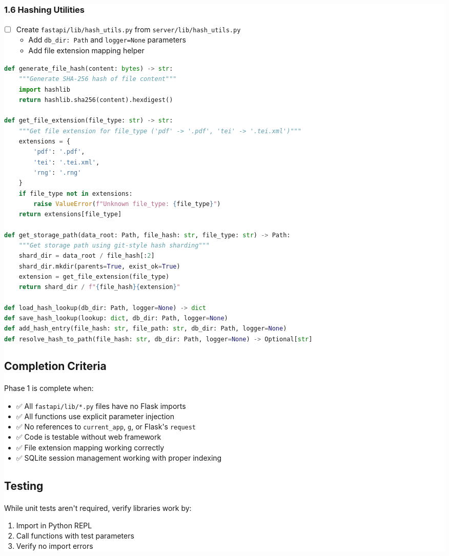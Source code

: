 ### 1.6 Hashing Utilities

- [ ] Create `fastapi/lib/hash_utils.py` from `server/lib/hash_utils.py`
  - Add `db_dir: Path` and `logger=None` parameters
  - Add file extension mapping helper

```python
def generate_file_hash(content: bytes) -> str:
    """Generate SHA-256 hash of file content"""
    import hashlib
    return hashlib.sha256(content).hexdigest()

def get_file_extension(file_type: str) -> str:
    """Get file extension for file_type ('pdf' -> '.pdf', 'tei' -> '.tei.xml')"""
    extensions = {
        'pdf': '.pdf',
        'tei': '.tei.xml',
        'rng': '.rng'
    }
    if file_type not in extensions:
        raise ValueError(f"Unknown file_type: {file_type}")
    return extensions[file_type]

def get_storage_path(data_root: Path, file_hash: str, file_type: str) -> Path:
    """Get storage path using git-style hash sharding"""
    shard_dir = data_root / file_hash[:2]
    shard_dir.mkdir(parents=True, exist_ok=True)
    extension = get_file_extension(file_type)
    return shard_dir / f"{file_hash}{extension}"

def load_hash_lookup(db_dir: Path, logger=None) -> dict
def save_hash_lookup(lookup: dict, db_dir: Path, logger=None)
def add_hash_entry(file_hash: str, file_path: str, db_dir: Path, logger=None)
def resolve_hash_to_path(file_hash: str, db_dir: Path, logger=None) -> Optional[str]
```

## Completion Criteria

Phase 1 is complete when:
- ✅ All `fastapi/lib/*.py` files have no Flask imports
- ✅ All functions use explicit parameter injection
- ✅ No references to `current_app`, `g`, or Flask's `request`
- ✅ Code is testable without web framework
- ✅ File extension mapping working correctly
- ✅ SQLite session management working with proper indexing

## Testing

While unit tests aren't required, verify libraries work by:
1. Import in Python REPL
2. Call functions with test parameters
3. Verify no import errors
